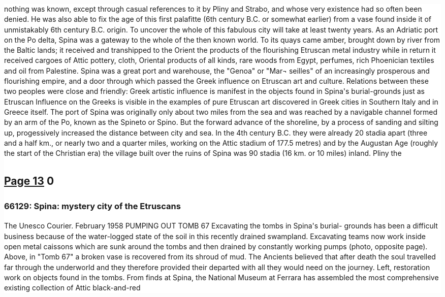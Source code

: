 nothing was known, except through casual references to
it by Pliny and Strabo, and whose very existence had so
often been denied. He was also able to fix the age of
this first palafitte (6th century B.C. or somewhat earlier)
from a vase found inside it of unmistakably 6th century
B.C. origin. To uncover the whole of this fabulous city
will take at least twenty years.
As an Adriatic port on the Po delta, Spina was a gateway
to the whole of the then known world. To its quays came
amber, brought down by river from the Baltic lands; it
received and transhipped to the Orient the products of
the flourishing Etruscan metal industry while in return
it received cargoes of Attic pottery, cloth, Oriental
products of all kinds, rare woods from Egypt, perfumes,
rich Phoenician textiles and oil from Palestine. Spina
was a great port and warehouse, the "Genoa" or "Mar¬
seilles" of an increasingly prosperous and flourishing
empire, and a door through which passed the Greek
influence on Etruscan art and culture. Relations between
these two peoples were close and friendly: Greek artistic
influence is manifest in the objects found in Spina's
burial-grounds just as Etruscan Influence on the Greeks
is visible in the examples of pure Etruscan art discovered
in Greek cities in Southern Italy and in Greece itself.
The port of Spina was originally only about two
miles from the sea and was reached by a navigable
channel formed by an arm of the Po, known as the Spineto
or Spino. But the forward advance of the shoreline, by a
process of sanding and silting up, progessively increased
the distance between city and sea. In the 4th century
B.C. they were already 20 stadia apart (three and a half
km., or nearly two and a quarter miles,
working on the Attic stadium of 177.5
metres) and by the Augustan Age (roughly
the start of the Christian era) the village
built over the ruins of Spina was 90 stadia
(16 km. or 10 miles) inland. Pliny the

## [Page 13](https://demo.humlab.umu.se/courier/066121engo.pdf#page=13) 0

### 66129: Spina: mystery city of the Etruscans

The Unesco Courier. February 1958
PUMPING OUT TOMB 67
Excavating the tombs in Spina's burial-
grounds has been a difficult business because
of the water-logged state of the soil in this
recently drained swampland. Excavating
teams now work inside open metal caissons
which are sunk around the tombs and then
drained by constantly working pumps (photo,
opposite page). Above, in "Tomb 67" a
broken vase is recovered from its shroud
of mud. The Ancients believed that after
death the soul travelled far through the
underworld and they therefore provided
their departed with all they would need on
the journey. Left, restoration work on
objects found in the tombs. From finds
at Spina, the National Museum at Ferrara
has assembled the most comprehensive
existing collection of Attic black-and-red